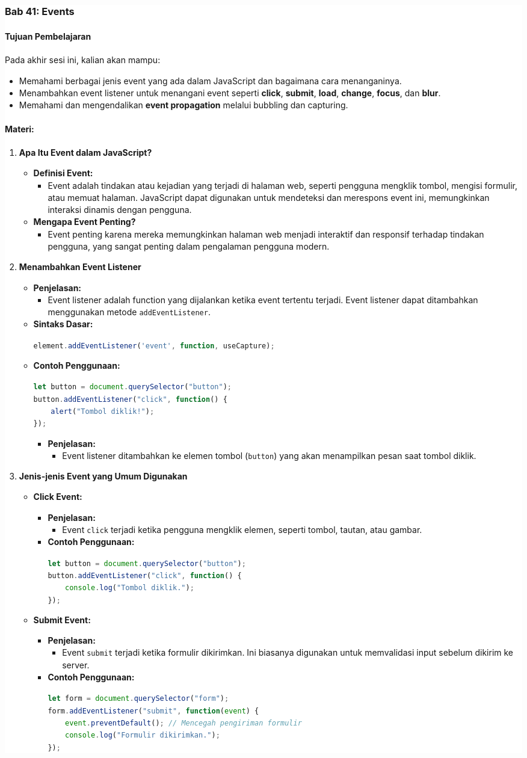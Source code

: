 ### **Bab 41: Events**

#### **Tujuan Pembelajaran**
Pada akhir sesi ini, kalian akan mampu:
- Memahami berbagai jenis event yang ada dalam JavaScript dan bagaimana cara menanganinya.
- Menambahkan event listener untuk menangani event seperti **click**, **submit**, **load**, **change**, **focus**, dan **blur**.
- Memahami dan mengendalikan **event propagation** melalui bubbling dan capturing.

#### **Materi:**

1. **Apa Itu Event dalam JavaScript?**
   - **Definisi Event:**
     - Event adalah tindakan atau kejadian yang terjadi di halaman web, seperti pengguna mengklik tombol, mengisi formulir, atau memuat halaman. JavaScript dapat digunakan untuk mendeteksi dan merespons event ini, memungkinkan interaksi dinamis dengan pengguna.
   - **Mengapa Event Penting?**
     - Event penting karena mereka memungkinkan halaman web menjadi interaktif dan responsif terhadap tindakan pengguna, yang sangat penting dalam pengalaman pengguna modern.

2. **Menambahkan Event Listener**
   - **Penjelasan:**
     - Event listener adalah function yang dijalankan ketika event tertentu terjadi. Event listener dapat ditambahkan menggunakan metode `addEventListener`.
   - **Sintaks Dasar:**
     ```javascript
     element.addEventListener('event', function, useCapture);
     ```
   - **Contoh Penggunaan:**
     ```javascript
     let button = document.querySelector("button");
     button.addEventListener("click", function() {
         alert("Tombol diklik!");
     });
     ```
     - **Penjelasan:**
       - Event listener ditambahkan ke elemen tombol (`button`) yang akan menampilkan pesan saat tombol diklik.

3. **Jenis-jenis Event yang Umum Digunakan**

   - **Click Event:**
     - **Penjelasan:**
       - Event `click` terjadi ketika pengguna mengklik elemen, seperti tombol, tautan, atau gambar.
     - **Contoh Penggunaan:**
       ```javascript
       let button = document.querySelector("button");
       button.addEventListener("click", function() {
           console.log("Tombol diklik.");
       });
       ```

   - **Submit Event:**
     - **Penjelasan:**
       - Event `submit` terjadi ketika formulir dikirimkan. Ini biasanya digunakan untuk memvalidasi input sebelum dikirim ke server.
     - **Contoh Penggunaan:**
       ```javascript
       let form = document.querySelector("form");
       form.addEventListener("submit", function(event) {
           event.preventDefault(); // Mencegah pengiriman formulir
           console.log("Formulir dikirimkan.");
       });
       ```
